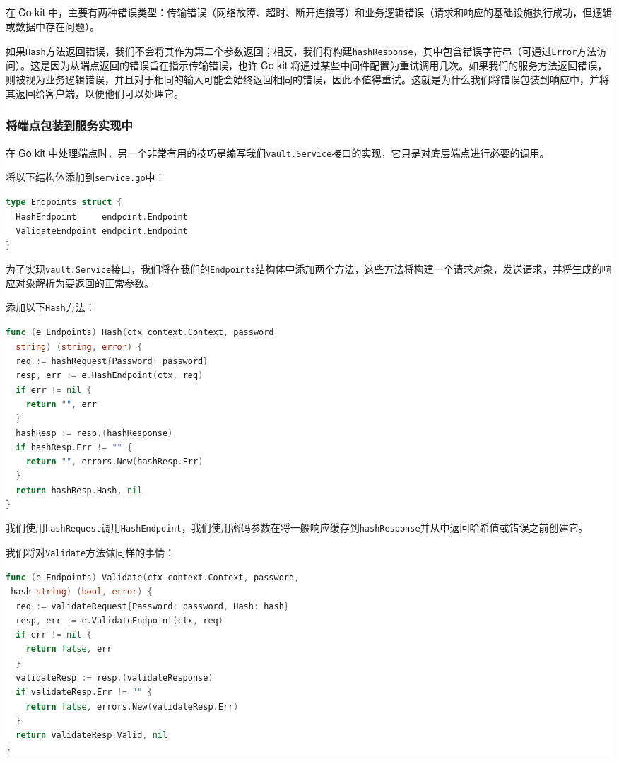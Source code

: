 在 Go kit 中，主要有两种错误类型：传输错误（网络故障、超时、断开连接等）和业务逻辑错误（请求和响应的基础设施执行成功，但逻辑或数据中存在问题）。

如果`Hash`方法返回错误，我们不会将其作为第二个参数返回；相反，我们将构建`hashResponse`，其中包含错误字符串（可通过`Error`方法访问）。这是因为从端点返回的错误旨在指示传输错误，也许 Go kit 将通过某些中间件配置为重试调用几次。如果我们的服务方法返回错误，则被视为业务逻辑错误，并且对于相同的输入可能会始终返回相同的错误，因此不值得重试。这就是为什么我们将错误包装到响应中，并将其返回给客户端，以便他们可以处理它。

### 将端点包装到服务实现中

在 Go kit 中处理端点时，另一个非常有用的技巧是编写我们`vault.Service`接口的实现，它只是对底层端点进行必要的调用。

将以下结构体添加到`service.go`中：

```go
type Endpoints struct { 
  HashEndpoint     endpoint.Endpoint 
  ValidateEndpoint endpoint.Endpoint 
} 

```

为了实现`vault.Service`接口，我们将在我们的`Endpoints`结构体中添加两个方法，这些方法将构建一个请求对象，发送请求，并将生成的响应对象解析为要返回的正常参数。

添加以下`Hash`方法：

```go
func (e Endpoints) Hash(ctx context.Context, password
  string) (string, error) { 
  req := hashRequest{Password: password} 
  resp, err := e.HashEndpoint(ctx, req) 
  if err != nil { 
    return "", err 
  } 
  hashResp := resp.(hashResponse) 
  if hashResp.Err != "" { 
    return "", errors.New(hashResp.Err) 
  } 
  return hashResp.Hash, nil 
} 

```

我们使用`hashRequest`调用`HashEndpoint`，我们使用密码参数在将一般响应缓存到`hashResponse`并从中返回哈希值或错误之前创建它。

我们将对`Validate`方法做同样的事情：

```go
func (e Endpoints) Validate(ctx context.Context, password,
 hash string) (bool, error) { 
  req := validateRequest{Password: password, Hash: hash} 
  resp, err := e.ValidateEndpoint(ctx, req) 
  if err != nil { 
    return false, err 
  } 
  validateResp := resp.(validateResponse) 
  if validateResp.Err != "" { 
    return false, errors.New(validateResp.Err) 
  } 
  return validateResp.Valid, nil 
} 

```
